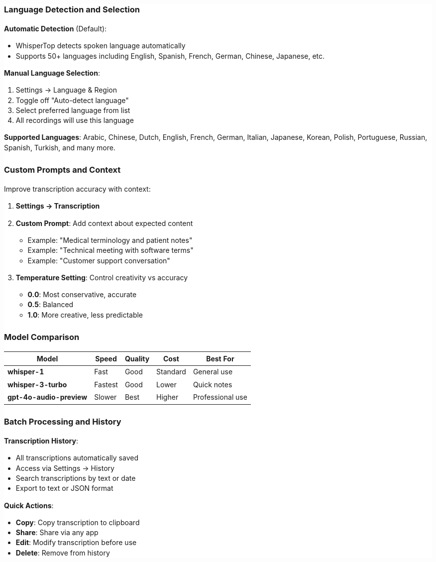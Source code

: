 ### Language Detection and Selection

**Automatic Detection** (Default):
- WhisperTop detects spoken language automatically
- Supports 50+ languages including English, Spanish, French, German, Chinese, Japanese, etc.

**Manual Language Selection**:
1. Settings → Language & Region
2. Toggle off "Auto-detect language"
3. Select preferred language from list
4. All recordings will use this language

**Supported Languages**: Arabic, Chinese, Dutch, English, French, German, Italian, Japanese, Korean, Polish, Portuguese, Russian, Spanish, Turkish, and many more.

### Custom Prompts and Context

Improve transcription accuracy with context:

1. **Settings → Transcription**
2. **Custom Prompt**: Add context about expected content
   - Example: "Medical terminology and patient notes"
   - Example: "Technical meeting with software terms"
   - Example: "Customer support conversation"

3. **Temperature Setting**: Control creativity vs accuracy
   - **0.0**: Most conservative, accurate
   - **0.5**: Balanced
   - **1.0**: More creative, less predictable

### Model Comparison

| Model | Speed | Quality | Cost | Best For |
|-------|--------|---------|------|----------|
| **whisper-1** | Fast | Good | Standard | General use |
| **whisper-3-turbo** | Fastest | Good | Lower | Quick notes |
| **gpt-4o-audio-preview** | Slower | Best | Higher | Professional use |

### Batch Processing and History

**Transcription History**:
- All transcriptions automatically saved
- Access via Settings → History
- Search transcriptions by text or date
- Export to text or JSON format

**Quick Actions**:
- **Copy**: Copy transcription to clipboard
- **Share**: Share via any app
- **Edit**: Modify transcription before use
- **Delete**: Remove from history
